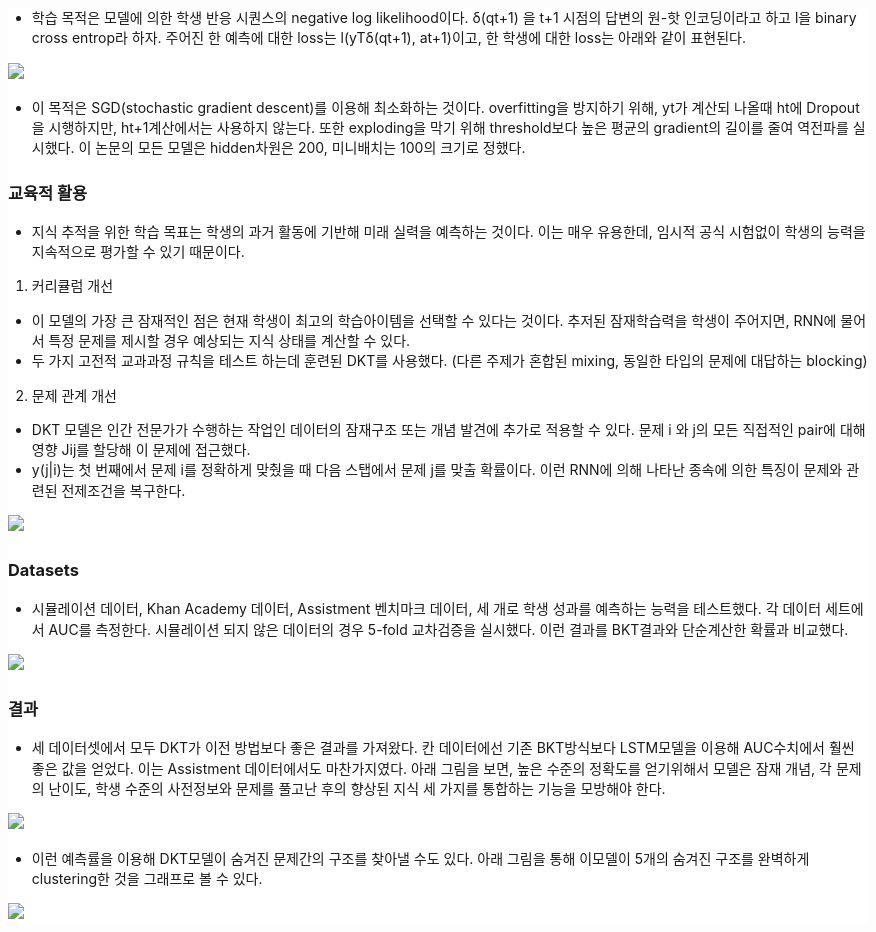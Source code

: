 - 학습 목적은 모델에 의한 학생 반응 시퀀스의 negative log likelihood이다. δ(qt+1) 을 t+1 시점의 답변의 원-핫 인코딩이라고 하고 l을 binary cross entrop라 하자. 주어진 한 예측에 대한 loss는 l(yTδ(qt+1), at+1)이고, 한 학생에 대한 loss는 아래와 같이 표현된다.

<img src = "https://drive.google.com/uc?id=1pDajWlAv05-eJC8yBiEXJOgXgwBxuQRo" height = 200 widht= 2000>

- 이 목적은 SGD(stochastic gradient descent)를 이용해 최소화하는 것이다. overfitting을 방지하기 위해, yt가 계산되 나올때 ht에 Dropout을 시행하지만, ht+1계산에서는 사용하지 않는다. 또한 exploding을 막기 위해 threshold보다 높은 평균의 gradient의 길이를 줄여 역전파를 실시했다. 이 논문의 모든 모델은 hidden차원은 200, 미니배치는 100의 크기로 정했다.

### 교육적 활용
- 지식 추적을 위한 학습 목표는 학생의 과거 활동에 기반해 미래 실력을 예측하는 것이다. 이는 매우 유용한데, 임시적 공식 시험없이 학생의 능력을 지속적으로 평가할 수 있기 때문이다.

1)  커리큘럼 개선
- 이 모델의 가장 큰 잠재적인 점은 현재 학생이 최고의 학습아이템을 선택할 수 있다는 것이다. 추저된 잠재학습력을 학생이 주어지면, RNN에 물어서 특정 문제를 제시할 경우 예상되는 지식 상태를 계산할 수 있다.
- 두 가지 고전적 교과과정 규칙을 테스트 하는데 훈련된 DKT를 사용했다. (다른 주제가 혼합된 mixing, 동일한 타입의 문제에 대답하는 blocking) 

2) 문제 관계 개선
- DKT 모델은 인간 전문가가 수행하는 작업인 데이터의 잠재구조 또는 개념 발견에 추가로 적용할 수 있다. 문제 i 와 j의 모든 직접적인 pair에 대해 영향 Jij를 할당해 이 문제에 접근했다. 
- y(j|i)는 첫 번째에서 문제 i를 정확하게 맞췄을 때 다음 스탭에서 문제 j를 맞출 확률이다. 이런 RNN에 의해 나타난 종속에 의한 특징이 문제와 관련된 전제조건을 복구한다.
<img src = "https://drive.google.com/uc?id=1Reed5TJFEDateEM_TSEeCQ6jrRDYxlK9" height = 200 widht= 2000>


### Datasets
- 시뮬레이션 데이터, Khan Academy 데이터, Assistment 벤치마크 데이터, 세 개로 학생 성과를 예측하는 능력을 테스트했다. 각 데이터 세트에서 AUC를 측정한다. 시뮬레이션 되지 않은 데이터의 경우 5-fold 교차검증을 실시했다. 이런 결과를 BKT결과와 단순계산한 확률과 비교했다.

<img src = "https://drive.google.com/uc?id=1robNf_vCE_6JhbLzOcY-ha4JUI3kQItX" height = 200 widht= 2000>


### 결과
- 세 데이터셋에서 모두 DKT가 이전 방법보다 좋은 결과를 가져왔다. 칸 데이터에선 기존 BKT방식보다 LSTM모델을 이용해 AUC수치에서 훨씬 좋은 값을 얻었다. 이는 Assistment 데이터에서도 마찬가지였다. 아래 그림을 보면, 높은 수준의 정확도를 얻기위해서 모델은 잠재 개념, 각 문제의 난이도, 학생 수준의 사전정보와 문제를 풀고난 후의 향상된 지식 세 가지를 통합하는 기능을 모방해야 한다.

<img src = "https://drive.google.com/uc?id=1afB7SGfgxbxteqOWxhhT_d-JACG6EAN6" height = 400 widht= 4000>

- 이런 예측률을 이용해 DKT모델이 숨겨진 문제간의 구조를 찾아낼 수도 있다. 아래 그림을 통해 이모델이 5개의 숨겨진 구조를 완벽하게 clustering한 것을 그래프로 볼 수 있다.

<img src = "https://drive.google.com/uc?id=1FwVMAR5FwxfSgcGucZKxTzGNuVPLq-hb" height = 400 widht= 4000>

